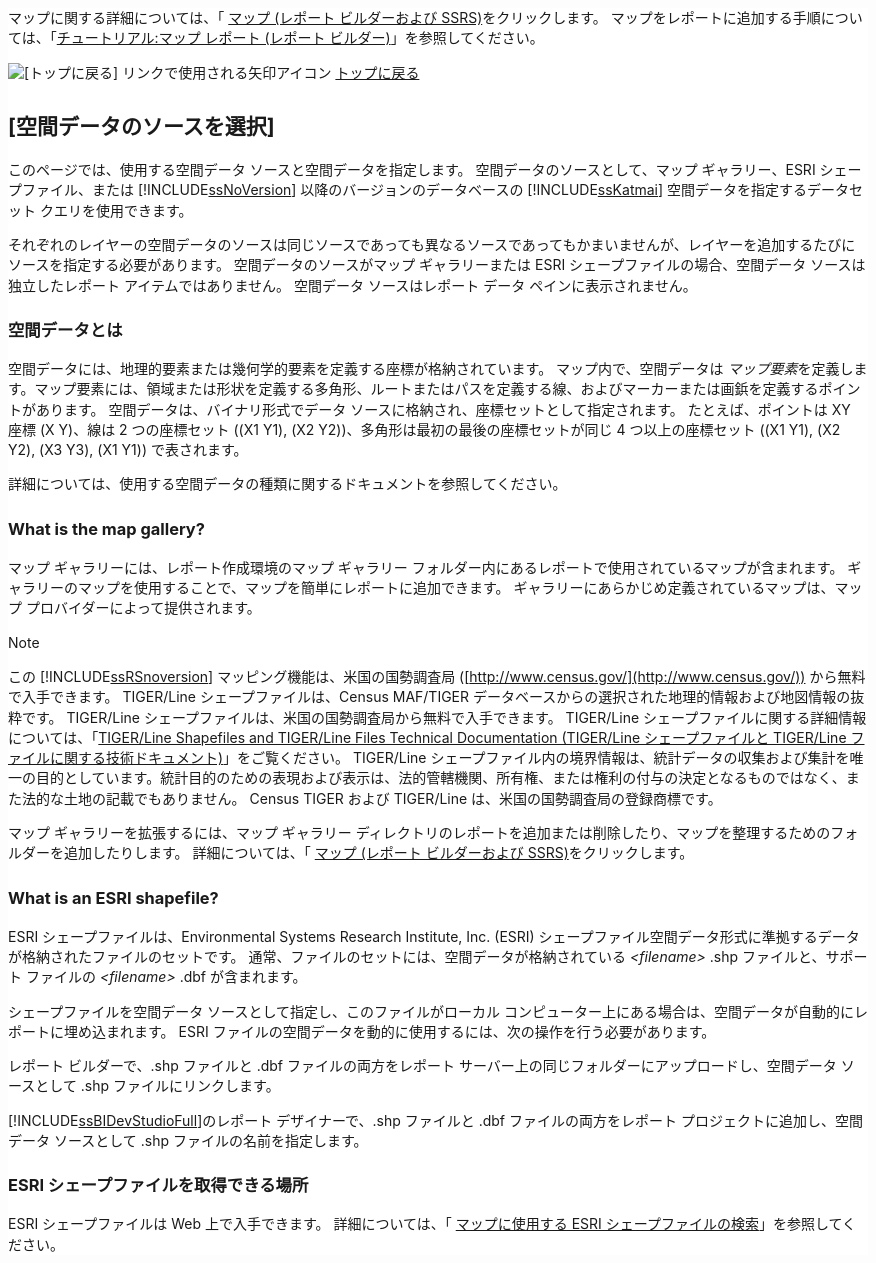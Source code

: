  マップに関する詳細については、「 [マップ (レポート ビルダーおよび SSRS)](maps-report-builder-and-ssrs.md)をクリックします。 マップをレポートに追加する手順については、「[チュートリアル:マップ レポート &#40;レポート ビルダー&#41;](../tutorial-map-report-report-builder.md)」を参照してください。  
  
 ![[トップに戻る] リンクで使用される矢印アイコン](../../2014-toc/media/uparrow16x16.gif "[トップに戻る] リンクで使用される矢印アイコン") [トップに戻る](#BackToTop)  
  
##  <a name="SpatialDataSource"></a> [空間データのソースを選択]  
 このページでは、使用する空間データ ソースと空間データを指定します。 空間データのソースとして、マップ ギャラリー、ESRI シェープファイル、または [!INCLUDE[ssNoVersion](../../../includes/ssnoversion-md.md)] 以降のバージョンのデータベースの [!INCLUDE[ssKatmai](../../includes/sskatmai-md.md)] 空間データを指定するデータセット クエリを使用できます。  
  
 それぞれのレイヤーの空間データのソースは同じソースであっても異なるソースであってもかまいませんが、レイヤーを追加するたびにソースを指定する必要があります。 空間データのソースがマップ ギャラリーまたは ESRI シェープファイルの場合、空間データ ソースは独立したレポート アイテムではありません。 空間データ ソースはレポート データ ペインに表示されません。  
  
###  <a name="SpatialData"></a> 空間データとは  
 空間データには、地理的要素または幾何学的要素を定義する座標が格納されています。 マップ内で、空間データは *マップ要素*を定義します。マップ要素には、領域または形状を定義する多角形、ルートまたはパスを定義する線、およびマーカーまたは画鋲を定義するポイントがあります。 空間データは、バイナリ形式でデータ ソースに格納され、座標セットとして指定されます。 たとえば、ポイントは XY 座標 (X Y)、線は 2 つの座標セット ((X1 Y1), (X2 Y2))、多角形は最初の最後の座標セットが同じ 4 つ以上の座標セット ((X1 Y1), (X2 Y2), (X3 Y3), (X1 Y1)) で表されます。  
  
 詳細については、使用する空間データの種類に関するドキュメントを参照してください。  
  
###  <a name="MapGallery"></a> What is the map gallery?  
 マップ ギャラリーには、レポート作成環境のマップ ギャラリー フォルダー内にあるレポートで使用されているマップが含まれます。 ギャラリーのマップを使用することで、マップを簡単にレポートに追加できます。 ギャラリーにあらかじめ定義されているマップは、マップ プロバイダーによって提供されます。  
  
> [!NOTE]  
>  この [!INCLUDE[ssRSnoversion](../../includes/ssrsnoversion-md.md)] マッピング機能は、米国の国勢調査局 ([http://www.census.gov/](http://www.census.gov/)) から無料で入手できます。 TIGER/Line シェープファイルは、Census MAF/TIGER データベースからの選択された地理的情報および地図情報の抜粋です。 TIGER/Line シェープファイルは、米国の国勢調査局から無料で入手できます。 TIGER/Line シェープファイルに関する詳細情報については、「[TIGER/Line Shapefiles and TIGER/Line Files Technical Documentation (TIGER/Line シェープファイルと TIGER/Line ファイルに関する技術ドキュメント)](https://www.census.gov/programs-surveys/geography/technical-documentation/complete-technical-documentation/tiger-geo-line.html)」をご覧ください。 TIGER/Line シェープファイル内の境界情報は、統計データの収集および集計を唯一の目的としています。統計目的のための表現および表示は、法的管轄機関、所有権、または権利の付与の決定となるものではなく、また法的な土地の記載でもありません。 Census TIGER および TIGER/Line は、米国の国勢調査局の登録商標です。  
  
 マップ ギャラリーを拡張するには、マップ ギャラリー ディレクトリのレポートを追加または削除したり、マップを整理するためのフォルダーを追加したりします。 詳細については、「 [マップ (レポート ビルダーおよび SSRS)](maps-report-builder-and-ssrs.md)をクリックします。  
  
###  <a name="Shapefile"></a> What is an ESRI shapefile?  
 ESRI シェープファイルは、Environmental Systems Research Institute, Inc. (ESRI) シェープファイル空間データ形式に準拠するデータが格納されたファイルのセットです。 通常、ファイルのセットには、空間データが格納されている *\<filename>* .shp ファイルと、サポート ファイルの *\<filename>* .dbf が含まれます。  
  
 シェープファイルを空間データ ソースとして指定し、このファイルがローカル コンピューター上にある場合は、空間データが自動的にレポートに埋め込まれます。 ESRI ファイルの空間データを動的に使用するには、次の操作を行う必要があります。  
  
 レポート ビルダーで、.shp ファイルと .dbf ファイルの両方をレポート サーバー上の同じフォルダーにアップロードし、空間データ ソースとして .shp ファイルにリンクします。  
  
 [!INCLUDE[ssBIDevStudioFull](../../includes/ssbidevstudiofull-md.md)]のレポート デザイナーで、.shp ファイルと .dbf ファイルの両方をレポート プロジェクトに追加し、空間データ ソースとして .shp ファイルの名前を指定します。  
  
###  <a name="GetShapefiles"></a> ESRI シェープファイルを取得できる場所  
 ESRI シェープファイルは Web 上で入手できます。 詳細については、「 [マップに使用する ESRI シェープファイルの検索](https://go.microsoft.com/fwlink/?linkid=178814)」を参照してください。  
  